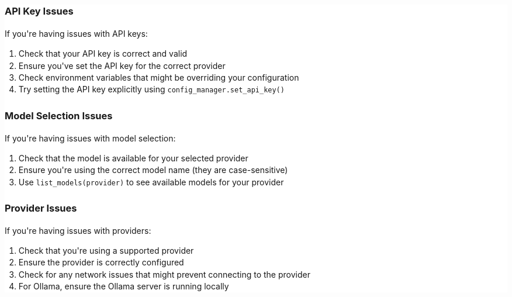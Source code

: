 ### API Key Issues

If you're having issues with API keys:

1. Check that your API key is correct and valid
2. Ensure you've set the API key for the correct provider
3. Check environment variables that might be overriding your configuration
4. Try setting the API key explicitly using `config_manager.set_api_key()`

### Model Selection Issues

If you're having issues with model selection:

1. Check that the model is available for your selected provider
2. Ensure you're using the correct model name (they are case-sensitive)
3. Use `list_models(provider)` to see available models for your provider

### Provider Issues

If you're having issues with providers:

1. Check that you're using a supported provider
2. Ensure the provider is correctly configured
3. Check for any network issues that might prevent connecting to the provider
4. For Ollama, ensure the Ollama server is running locally
